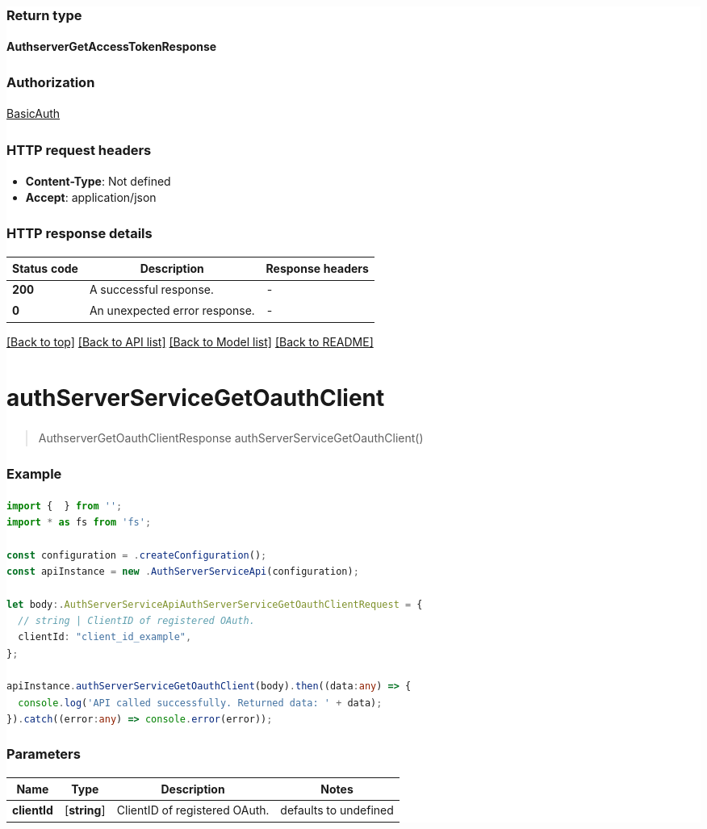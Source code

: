 
### Return type

**AuthserverGetAccessTokenResponse**

### Authorization

[BasicAuth](README.md#BasicAuth)

### HTTP request headers

 - **Content-Type**: Not defined
 - **Accept**: application/json


### HTTP response details
| Status code | Description | Response headers |
|-------------|-------------|------------------|
**200** | A successful response. |  -  |
**0** | An unexpected error response. |  -  |

[[Back to top]](#) [[Back to API list]](README.md#documentation-for-api-endpoints) [[Back to Model list]](README.md#documentation-for-models) [[Back to README]](README.md)

# **authServerServiceGetOauthClient**
> AuthserverGetOauthClientResponse authServerServiceGetOauthClient()


### Example


```typescript
import {  } from '';
import * as fs from 'fs';

const configuration = .createConfiguration();
const apiInstance = new .AuthServerServiceApi(configuration);

let body:.AuthServerServiceApiAuthServerServiceGetOauthClientRequest = {
  // string | ClientID of registered OAuth.
  clientId: "client_id_example",
};

apiInstance.authServerServiceGetOauthClient(body).then((data:any) => {
  console.log('API called successfully. Returned data: ' + data);
}).catch((error:any) => console.error(error));
```


### Parameters

Name | Type | Description  | Notes
------------- | ------------- | ------------- | -------------
 **clientId** | [**string**] | ClientID of registered OAuth. | defaults to undefined
